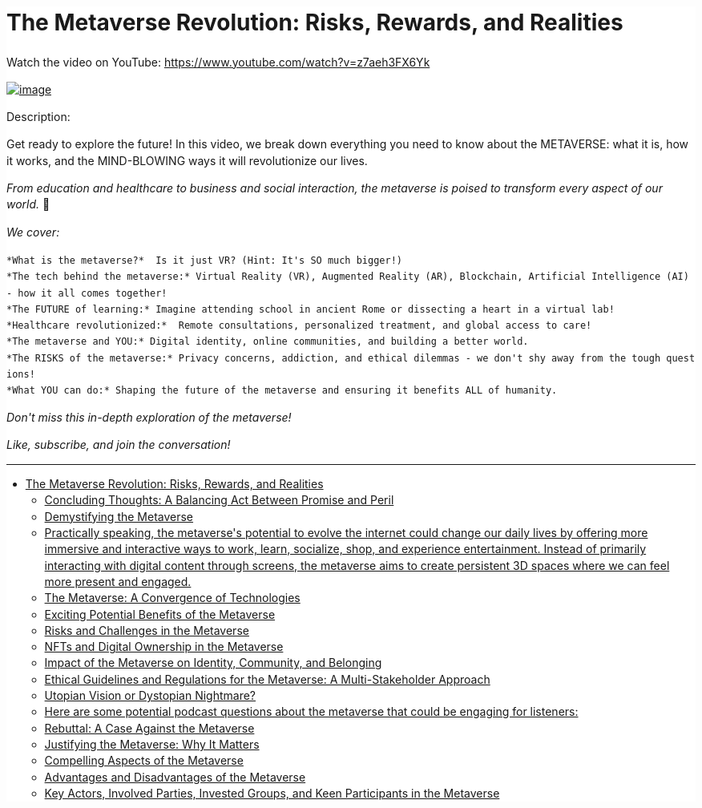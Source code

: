 #  The Metaverse Revolution: Risks, Rewards, and Realities 

Watch the video on YouTube: https://www.youtube.com/watch?v=z7aeh3FX6Yk

[![image](https://github.com/user-attachments/assets/fed9998e-19e8-4065-b865-b6e4de23a97c)](https://www.youtube.com/watch?v=z7aeh3FX6Yk)

Description:

Get ready to explore the future! In this video, we break down everything you need to know about the METAVERSE: what it is, how it works, and the MIND-BLOWING ways it will revolutionize our lives.

*From education and healthcare to business and social interaction, the metaverse is poised to transform every aspect of our world.* 🤯

*We cover:*

    *What is the metaverse?*  Is it just VR? (Hint: It's SO much bigger!)
    *The tech behind the metaverse:* Virtual Reality (VR), Augmented Reality (AR), Blockchain, Artificial Intelligence (AI) - how it all comes together! 
    *The FUTURE of learning:* Imagine attending school in ancient Rome or dissecting a heart in a virtual lab!  
    *Healthcare revolutionized:*  Remote consultations, personalized treatment, and global access to care!
    *The metaverse and YOU:* Digital identity, online communities, and building a better world.
    *The RISKS of the metaverse:* Privacy concerns, addiction, and ethical dilemmas - we don't shy away from the tough questions! 
    *What YOU can do:* Shaping the future of the metaverse and ensuring it benefits ALL of humanity.


*Don't miss this in-depth exploration of the metaverse!*

*Like, subscribe, and join the conversation!*

---

- [The Metaverse Revolution: Risks, Rewards, and Realities](#the-metaverse-revolution-risks-rewards-and-realities)
  - [Concluding Thoughts: A Balancing Act Between Promise and Peril](#concluding-thoughts-a-balancing-act-between-promise-and-peril)
  - [Demystifying the Metaverse](#demystifying-the-metaverse)
  - [Practically speaking, the metaverse's potential to evolve the internet could change our daily lives by offering more immersive and interactive ways to work, learn, socialize, shop, and experience entertainment. Instead of primarily interacting with digital content through screens, the metaverse aims to create persistent 3D spaces where we can feel more present and engaged.](#practically-speaking-the-metaverses-potential-to-evolve-the-internet-could-change-our-daily-lives-by-offering-more-immersive-and-interactive-ways-to-work-learn-socialize-shop-and-experience-entertainment-instead-of-primarily-interacting-with-digital-content-through-screens-the-metaverse-aims-to-create-persistent-3d-spaces-where-we-can-feel-more-present-and-engaged)
  - [The Metaverse: A Convergence of Technologies](#the-metaverse-a-convergence-of-technologies)
  - [Exciting Potential Benefits of the Metaverse](#exciting-potential-benefits-of-the-metaverse)
  - [Risks and Challenges in the Metaverse](#risks-and-challenges-in-the-metaverse)
  - [NFTs and Digital Ownership in the Metaverse](#nfts-and-digital-ownership-in-the-metaverse)
  - [Impact of the Metaverse on Identity, Community, and Belonging](#impact-of-the-metaverse-on-identity-community-and-belonging)
  - [Ethical Guidelines and Regulations for the Metaverse: A Multi-Stakeholder Approach](#ethical-guidelines-and-regulations-for-the-metaverse-a-multi-stakeholder-approach)
  - [Utopian Vision or Dystopian Nightmare?](#utopian-vision-or-dystopian-nightmare)
  - [Here are some potential podcast questions about the metaverse that could be engaging for listeners:](#here-are-some-potential-podcast-questions-about-the-metaverse-that-could-be-engaging-for-listeners)
  - [Rebuttal: A Case Against the Metaverse](#rebuttal-a-case-against-the-metaverse)
  - [Justifying the Metaverse: Why It Matters](#justifying-the-metaverse-why-it-matters)
  - [Compelling Aspects of the Metaverse](#compelling-aspects-of-the-metaverse)
  - [Advantages and Disadvantages of the Metaverse](#advantages-and-disadvantages-of-the-metaverse)
  - [Key Actors, Involved Parties, Invested Groups, and Keen Participants in the Metaverse](#key-actors-involved-parties-invested-groups-and-keen-participants-in-the-metaverse)